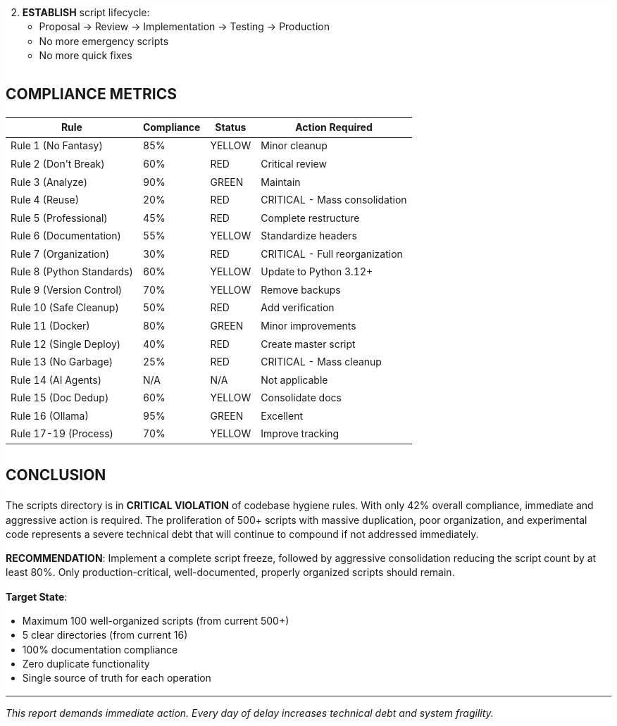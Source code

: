 2. **ESTABLISH** script lifecycle:
   - Proposal → Review → Implementation → Testing → Production
   - No more emergency scripts
   - No more quick fixes

## COMPLIANCE METRICS

| Rule | Compliance | Status | Action Required |
|------|------------|--------|----------------|
| Rule 1 (No Fantasy) | 85% | YELLOW | Minor cleanup |
| Rule 2 (Don't Break) | 60% | RED | Critical review |
| Rule 3 (Analyze) | 90% | GREEN | Maintain |
| Rule 4 (Reuse) | 20% | RED | CRITICAL - Mass consolidation |
| Rule 5 (Professional) | 45% | RED | Complete restructure |
| Rule 6 (Documentation) | 55% | YELLOW | Standardize headers |
| Rule 7 (Organization) | 30% | RED | CRITICAL - Full reorganization |
| Rule 8 (Python Standards) | 60% | YELLOW | Update to Python 3.12+ |
| Rule 9 (Version Control) | 70% | YELLOW | Remove backups |
| Rule 10 (Safe Cleanup) | 50% | RED | Add verification |
| Rule 11 (Docker) | 80% | GREEN | Minor improvements |
| Rule 12 (Single Deploy) | 40% | RED | Create master script |
| Rule 13 (No Garbage) | 25% | RED | CRITICAL - Mass cleanup |
| Rule 14 (AI Agents) | N/A | N/A | Not applicable |
| Rule 15 (Doc Dedup) | 60% | YELLOW | Consolidate docs |
| Rule 16 (Ollama) | 95% | GREEN | Excellent |
| Rule 17-19 (Process) | 70% | YELLOW | Improve tracking |

## CONCLUSION

The scripts directory is in **CRITICAL VIOLATION** of codebase hygiene rules. With only 42% overall compliance, immediate and aggressive action is required. The proliferation of 500+ scripts with massive duplication, poor organization, and experimental code represents a severe technical debt that will continue to compound if not addressed immediately.

**RECOMMENDATION**: Implement a complete script freeze, followed by aggressive consolidation reducing the script count by at least 80%. Only production-critical, well-documented, properly organized scripts should remain.

**Target State**: 
- Maximum 100 well-organized scripts (from current 500+)
- 5 clear directories (from current 16)
- 100% documentation compliance
- Zero duplicate functionality
- Single source of truth for each operation

---

*This report demands immediate action. Every day of delay increases technical debt and system fragility.*